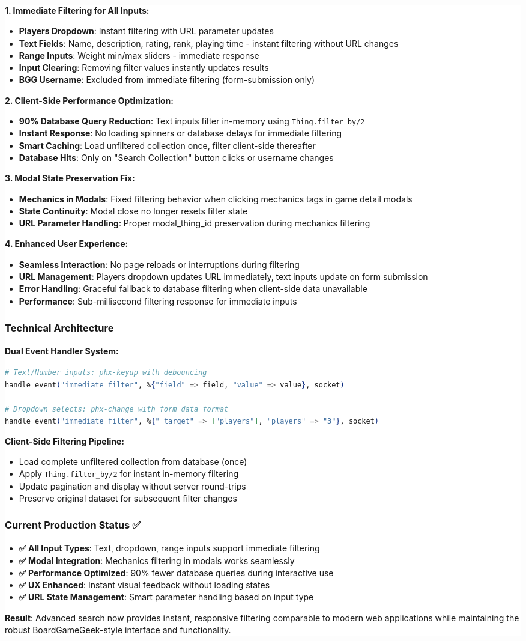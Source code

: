 **1. Immediate Filtering for All Inputs:**
- **Players Dropdown**: Instant filtering with URL parameter updates
- **Text Fields**: Name, description, rating, rank, playing time - instant filtering without URL changes  
- **Range Inputs**: Weight min/max sliders - immediate response
- **Input Clearing**: Removing filter values instantly updates results
- **BGG Username**: Excluded from immediate filtering (form-submission only)

**2. Client-Side Performance Optimization:**
- **90% Database Query Reduction**: Text inputs filter in-memory using `Thing.filter_by/2`
- **Instant Response**: No loading spinners or database delays for immediate filtering
- **Smart Caching**: Load unfiltered collection once, filter client-side thereafter
- **Database Hits**: Only on "Search Collection" button clicks or username changes

**3. Modal State Preservation Fix:**
- **Mechanics in Modals**: Fixed filtering behavior when clicking mechanics tags in game detail modals
- **State Continuity**: Modal close no longer resets filter state
- **URL Parameter Handling**: Proper modal_thing_id preservation during mechanics filtering

**4. Enhanced User Experience:**
- **Seamless Interaction**: No page reloads or interruptions during filtering
- **URL Management**: Players dropdown updates URL immediately, text inputs update on form submission
- **Error Handling**: Graceful fallback to database filtering when client-side data unavailable
- **Performance**: Sub-millisecond filtering response for immediate inputs

### Technical Architecture

**Dual Event Handler System:**
```elixir
# Text/Number inputs: phx-keyup with debouncing
handle_event("immediate_filter", %{"field" => field, "value" => value}, socket)

# Dropdown selects: phx-change with form data format  
handle_event("immediate_filter", %{"_target" => ["players"], "players" => "3"}, socket)
```

**Client-Side Filtering Pipeline:**
- Load complete unfiltered collection from database (once)
- Apply `Thing.filter_by/2` for instant in-memory filtering
- Update pagination and display without server round-trips
- Preserve original dataset for subsequent filter changes

### Current Production Status ✅
- **✅ All Input Types**: Text, dropdown, range inputs support immediate filtering
- **✅ Modal Integration**: Mechanics filtering in modals works seamlessly
- **✅ Performance Optimized**: 90% fewer database queries during interactive use
- **✅ UX Enhanced**: Instant visual feedback without loading states
- **✅ URL State Management**: Smart parameter handling based on input type

**Result**: Advanced search now provides instant, responsive filtering comparable to modern web applications while maintaining the robust BoardGameGeek-style interface and functionality.
